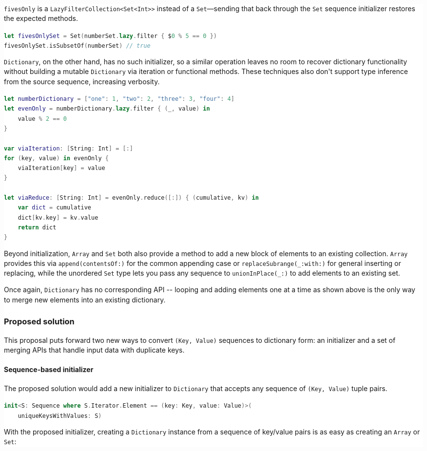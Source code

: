 `fivesOnly` is a `LazyFilterCollection<Set<Int>>` instead of a `Set`—sending that back through the `Set` sequence initializer restores the expected methods.

```swift
let fivesOnlySet = Set(numberSet.lazy.filter { $0 % 5 == 0 })
fivesOnlySet.isSubsetOf(numberSet) // true
```

`Dictionary`, on the other hand, has no such initializer, so a similar operation leaves no room to recover dictionary functionality without building a mutable `Dictionary` via iteration or functional methods. These techniques also don't support type inference from the source sequence, increasing verbosity.

```swift
let numberDictionary = ["one": 1, "two": 2, "three": 3, "four": 4]
let evenOnly = numberDictionary.lazy.filter { (_, value) in
    value % 2 == 0
}

var viaIteration: [String: Int] = [:]
for (key, value) in evenOnly {
    viaIteration[key] = value
}

let viaReduce: [String: Int] = evenOnly.reduce([:]) { (cumulative, kv) in
    var dict = cumulative
    dict[kv.key] = kv.value
    return dict
}
```

Beyond initialization, `Array` and `Set` both also provide a method to add a new block of elements to an existing collection. `Array` provides this via `append(contentsOf:)` for the common appending case or `replaceSubrange(_:with:)` for general inserting or replacing, while the unordered `Set` type lets you pass any sequence to `unionInPlace(_:)` to add elements to an existing set.

Once again, `Dictionary` has no corresponding API -- looping and adding elements one at a time as shown above is the only way to merge new elements into an existing dictionary.


### Proposed solution

This proposal puts forward two new ways to convert `(Key, Value)` sequences to dictionary form: an initializer and a set of merging APIs that handle input data with duplicate keys.

#### Sequence-based initializer

The proposed solution would add a new initializer to `Dictionary` that accepts any sequence of `(Key, Value)` tuple pairs.

```swift
init<S: Sequence where S.Iterator.Element == (key: Key, value: Value)>(
    uniqueKeysWithValues: S)
```

With the proposed initializer, creating a `Dictionary` instance from a sequence of key/value pairs is as easy as creating an `Array` or `Set`:


[sandbox]: http://swift.sandbox.bluemix.net/#/repl/58f8e3aee785f75678f428a8
[rationale]: https://forums.swift.org/t/accepted-se-165-dictionary-set-enhancements/5727